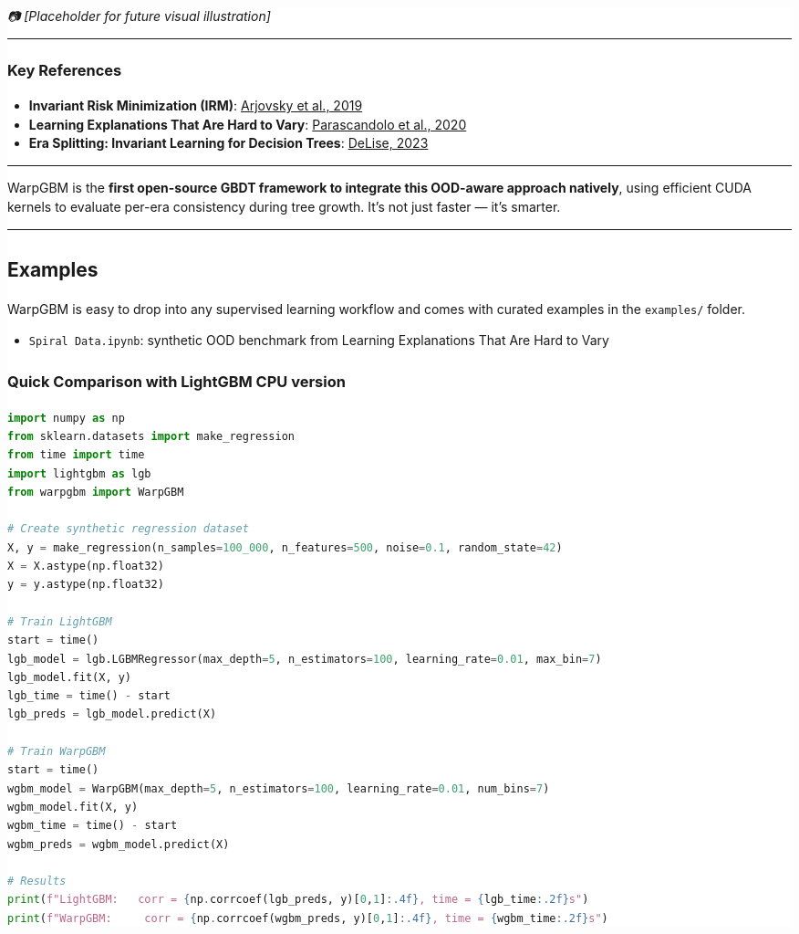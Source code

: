 *📷 [Placeholder for future visual illustration]*


---

### Key References

- **Invariant Risk Minimization (IRM)**: [Arjovsky et al., 2019](https://arxiv.org/abs/1907.02893)
- **Learning Explanations That Are Hard to Vary**: [Parascandolo et al., 2020](https://arxiv.org/abs/2009.00329)
- **Era Splitting: Invariant Learning for Decision Trees**: [DeLise, 2023](https://arxiv.org/abs/2309.14496)

---

WarpGBM is the **first open-source GBDT framework to integrate this OOD-aware approach natively**, using efficient CUDA kernels to evaluate per-era consistency during tree growth. It’s not just faster — it’s smarter.

---

## Examples

WarpGBM is easy to drop into any supervised learning workflow and comes with curated examples in the `examples/` folder.

 - `Spiral Data.ipynb`: synthetic OOD benchmark from Learning Explanations That Are Hard to Vary

### Quick Comparison with LightGBM CPU version

```python
import numpy as np
from sklearn.datasets import make_regression
from time import time
import lightgbm as lgb
from warpgbm import WarpGBM

# Create synthetic regression dataset
X, y = make_regression(n_samples=100_000, n_features=500, noise=0.1, random_state=42)
X = X.astype(np.float32)
y = y.astype(np.float32)

# Train LightGBM
start = time()
lgb_model = lgb.LGBMRegressor(max_depth=5, n_estimators=100, learning_rate=0.01, max_bin=7)
lgb_model.fit(X, y)
lgb_time = time() - start
lgb_preds = lgb_model.predict(X)

# Train WarpGBM
start = time()
wgbm_model = WarpGBM(max_depth=5, n_estimators=100, learning_rate=0.01, num_bins=7)
wgbm_model.fit(X, y)
wgbm_time = time() - start
wgbm_preds = wgbm_model.predict(X)

# Results
print(f"LightGBM:   corr = {np.corrcoef(lgb_preds, y)[0,1]:.4f}, time = {lgb_time:.2f}s")
print(f"WarpGBM:     corr = {np.corrcoef(wgbm_preds, y)[0,1]:.4f}, time = {wgbm_time:.2f}s")
```
